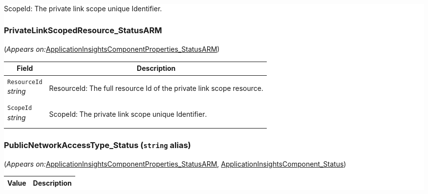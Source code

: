 <td>
<p>ScopeId: The private link scope unique Identifier.</p>
</td>
</tr>
</tbody>
</table>
<h3 id="insights.azure.com/v1beta20200202.PrivateLinkScopedResource_StatusARM">PrivateLinkScopedResource_StatusARM
</h3>
<p>
(<em>Appears on:</em><a href="#insights.azure.com/v1beta20200202.ApplicationInsightsComponentProperties_StatusARM">ApplicationInsightsComponentProperties_StatusARM</a>)
</p>
<div>
</div>
<table>
<thead>
<tr>
<th>Field</th>
<th>Description</th>
</tr>
</thead>
<tbody>
<tr>
<td>
<code>ResourceId</code><br/>
<em>
string
</em>
</td>
<td>
<p>ResourceId: The full resource Id of the private link scope resource.</p>
</td>
</tr>
<tr>
<td>
<code>ScopeId</code><br/>
<em>
string
</em>
</td>
<td>
<p>ScopeId: The private link scope unique Identifier.</p>
</td>
</tr>
</tbody>
</table>
<h3 id="insights.azure.com/v1beta20200202.PublicNetworkAccessType_Status">PublicNetworkAccessType_Status
(<code>string</code> alias)</h3>
<p>
(<em>Appears on:</em><a href="#insights.azure.com/v1beta20200202.ApplicationInsightsComponentProperties_StatusARM">ApplicationInsightsComponentProperties_StatusARM</a>, <a href="#insights.azure.com/v1beta20200202.ApplicationInsightsComponent_Status">ApplicationInsightsComponent_Status</a>)
</p>
<div>
</div>
<table>
<thead>
<tr>
<th>Value</th>
<th>Description</th>
</tr>
</thead>